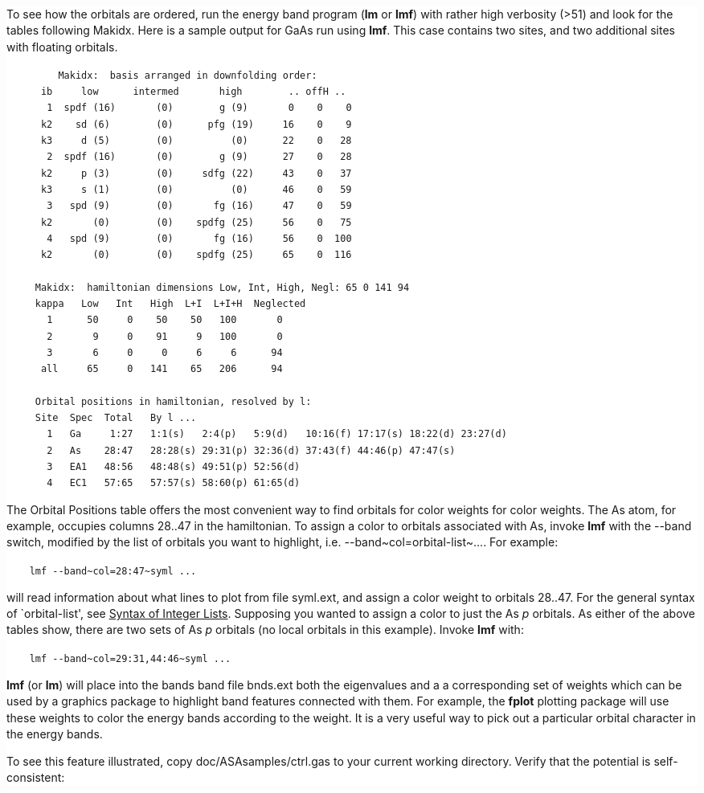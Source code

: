 To see how the orbitals are ordered, run the energy band program (**lm** or **lmf**) with rather high verbosity (>51) and look for the tables following Makidx.
Here is a sample output for GaAs run using **lmf**. This case contains two sites, and two additional sites with floating orbitals.

             Makidx:  basis arranged in downfolding order:
          ib     low      intermed       high        .. offH ..
           1  spdf (16)       (0)        g (9)       0    0    0
          k2    sd (6)        (0)      pfg (19)     16    0    9
          k3     d (5)        (0)          (0)      22    0   28
           2  spdf (16)       (0)        g (9)      27    0   28
          k2     p (3)        (0)     sdfg (22)     43    0   37
          k3     s (1)        (0)          (0)      46    0   59
           3   spd (9)        (0)       fg (16)     47    0   59
          k2       (0)        (0)    spdfg (25)     56    0   75
           4   spd (9)        (0)       fg (16)     56    0  100
          k2       (0)        (0)    spdfg (25)     65    0  116
    
         Makidx:  hamiltonian dimensions Low, Int, High, Negl: 65 0 141 94
         kappa   Low   Int   High  L+I  L+I+H  Neglected
           1      50     0    50    50   100       0
           2       9     0    91     9   100       0
           3       6     0     0     6     6      94
          all     65     0   141    65   206      94
    
         Orbital positions in hamiltonian, resolved by l:
         Site  Spec  Total   By l ...
           1   Ga     1:27   1:1(s)   2:4(p)   5:9(d)   10:16(f) 17:17(s) 18:22(d) 23:27(d)                                     
           2   As    28:47   28:28(s) 29:31(p) 32:36(d) 37:43(f) 44:46(p) 47:47(s)                                              
           3   EA1   48:56   48:48(s) 49:51(p) 52:56(d)                                                                         
           4   EC1   57:65   57:57(s) 58:60(p) 61:65(d)                                                                         

The  Orbital Positions  table offers the most convenient way to find orbitals for color weights for color weights. The As atom, for example, occupies columns 28..47 in the hamiltonian. To assign a color to orbitals associated with As, invoke **lmf** with the --band switch, modified by the list of orbitals you want to highlight, i.e. --band~col=orbital-list~.... For example:

        lmf --band~col=28:47~syml ... 

will read information about what lines to plot from file syml.ext, and assign a color weight to orbitals 28..47\. For the general syntax of `orbital-list', see [Syntax of Integer Lists](Integer-list-syntax.html). Supposing you wanted to assign a color to just the As _p_ orbitals. As either of the above tables show, there are two sets of As _p_ orbitals (no local orbitals in this example). Invoke **lmf** with:

        lmf --band~col=29:31,44:46~syml ... 

**lmf** (or **lm**) will place into the bands band file bnds.ext both the eigenvalues and a a corresponding set of weights which can be used by a graphics package to highlight band features connected with them. For example, the **fplot** plotting package will use these weights to color the energy bands according to the weight. It is a very useful way to pick out a particular orbital character in the energy bands.

To see this feature illustrated, copy doc/ASAsamples/ctrl.gas to your current working directory. Verify that the potential is self-consistent:

